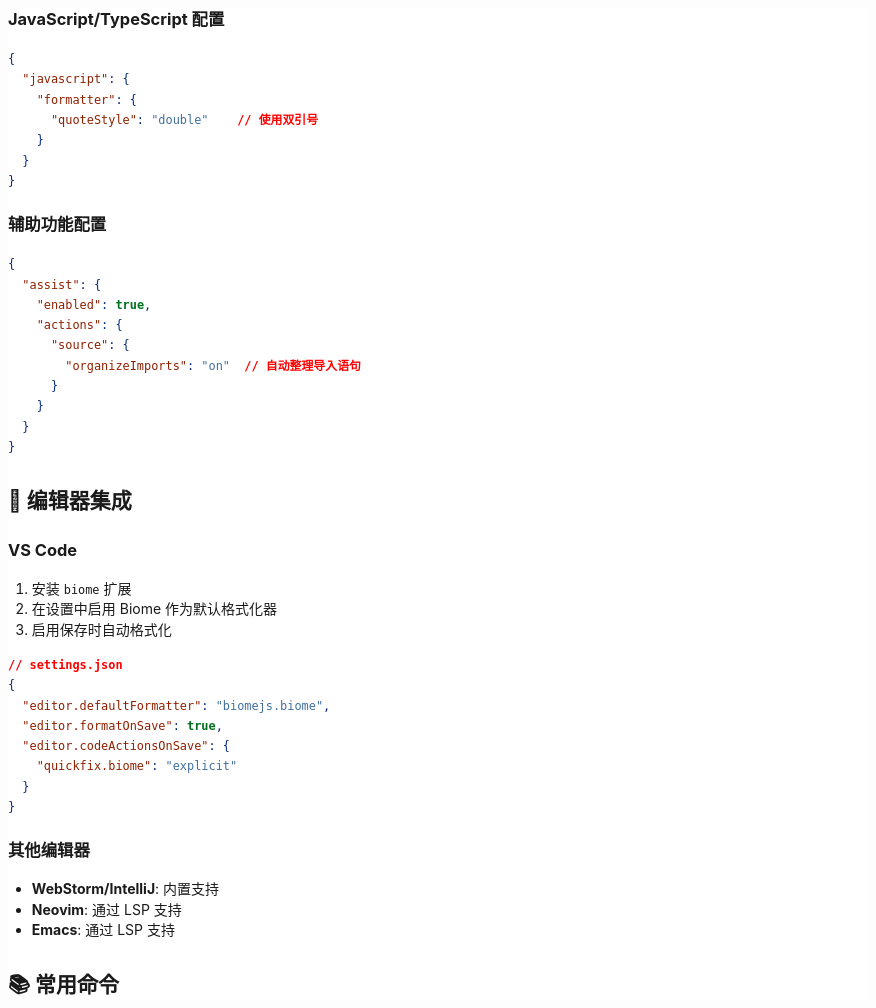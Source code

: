 ### JavaScript/TypeScript 配置
```json
{
  "javascript": {
    "formatter": {
      "quoteStyle": "double"    // 使用双引号
    }
  }
}
```

### 辅助功能配置
```json
{
  "assist": {
    "enabled": true,
    "actions": {
      "source": {
        "organizeImports": "on"  // 自动整理导入语句
      }
    }
  }
}
```

## 🔧 编辑器集成

### VS Code
1. 安装 `biome` 扩展
2. 在设置中启用 Biome 作为默认格式化器
3. 启用保存时自动格式化

```json
// settings.json
{
  "editor.defaultFormatter": "biomejs.biome",
  "editor.formatOnSave": true,
  "editor.codeActionsOnSave": {
    "quickfix.biome": "explicit"
  }
}
```

### 其他编辑器
- **WebStorm/IntelliJ**: 内置支持
- **Neovim**: 通过 LSP 支持
- **Emacs**: 通过 LSP 支持

## 📚 常用命令
